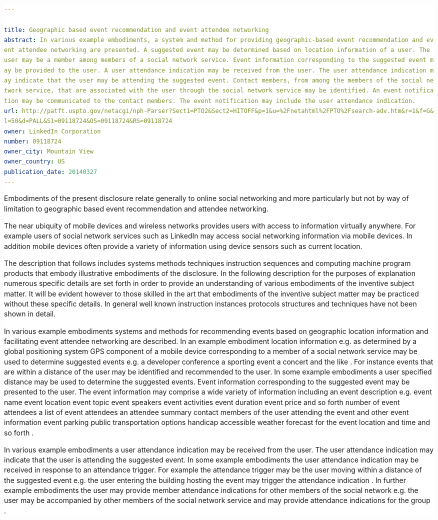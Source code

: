 ```yaml
---

title: Geographic based event recommendation and event attendee networking
abstract: In various example embodiments, a system and method for providing geographic-based event recommendation and event attendee networking are presented. A suggested event may be determined based on location information of a user. The user may be a member among members of a social network service. Event information corresponding to the suggested event may be provided to the user. A user attendance indication may be received from the user. The user attendance indication may indicate that the user may be attending the suggested event. Contact members, from among the members of the social network service, that are associated with the user through the social network service may be identified. An event notification may be communicated to the contact members. The event notification may include the user attendance indication.
url: http://patft.uspto.gov/netacgi/nph-Parser?Sect1=PTO2&Sect2=HITOFF&p=1&u=%2Fnetahtml%2FPTO%2Fsearch-adv.htm&r=1&f=G&l=50&d=PALL&S1=09118724&OS=09118724&RS=09118724
owner: LinkedIn Corporation
number: 09118724
owner_city: Mountain View
owner_country: US
publication_date: 20140327
---
```

Embodiments of the present disclosure relate generally to online social networking and more particularly but not by way of limitation to geographic based event recommendation and attendee networking.

The near ubiquity of mobile devices and wireless networks provides users with access to information virtually anywhere. For example users of social network services such as LinkedIn may access social networking information via mobile devices. In addition mobile devices often provide a variety of information using device sensors such as current location.

The description that follows includes systems methods techniques instruction sequences and computing machine program products that embody illustrative embodiments of the disclosure. In the following description for the purposes of explanation numerous specific details are set forth in order to provide an understanding of various embodiments of the inventive subject matter. It will be evident however to those skilled in the art that embodiments of the inventive subject matter may be practiced without these specific details. In general well known instruction instances protocols structures and techniques have not been shown in detail.

In various example embodiments systems and methods for recommending events based on geographic location information and facilitating event attendee networking are described. In an example embodiment location information e.g. as determined by a global positioning system GPS component of a mobile device corresponding to a member of a social network service may be used to determine suggested events e.g. a developer conference a sporting event a concert and the like . For instance events that are within a distance of the user may be identified and recommended to the user. In some example embodiments a user specified distance may be used to determine the suggested events. Event information corresponding to the suggested event may be presented to the user. The event information may comprise a wide variety of information including an event description e.g. event name event location event topic event speakers event activities event duration event price and so forth number of event attendees a list of event attendees an attendee summary contact members of the user attending the event and other event information event parking public transportation options handicap accessible weather forecast for the event location and time and so forth .

In various example embodiments a user attendance indication may be received from the user. The user attendance indication may indicate that the user is attending the suggested event. In some example embodiments the user attendance indication may be received in response to an attendance trigger. For example the attendance trigger may be the user moving within a distance of the suggested event e.g. the user entering the building hosting the event may trigger the attendance indication . In further example embodiments the user may provide member attendance indications for other members of the social network e.g. the user may be accompanied by other members of the social network service and may provide attendance indications for the group .
